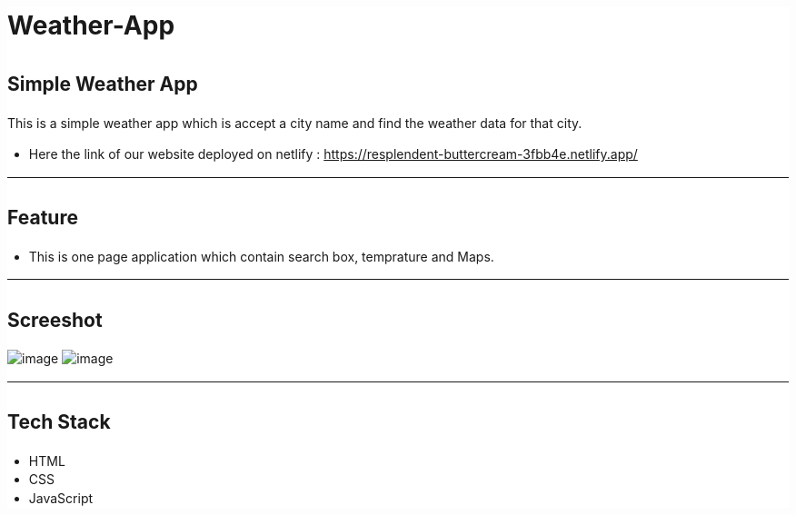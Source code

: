 # Weather-App
## Simple Weather App

This is a simple weather app which is accept a city name and find the weather data for that city.
* Here the link of our website deployed on netlify : https://resplendent-buttercream-3fbb4e.netlify.app/

----------------------------------

## Feature

* This is one page application which contain search box, temprature and Maps.
-------------------------------
## Screeshot

<img src="https://imgur.com/cKobiPP.png" width="100%" alt="image" />

<img src="https://imgur.com/XRTPKOw.png" width="100%" alt="image" />

-------------------------------------
## Tech Stack
* HTML
* CSS
* JavaScript
